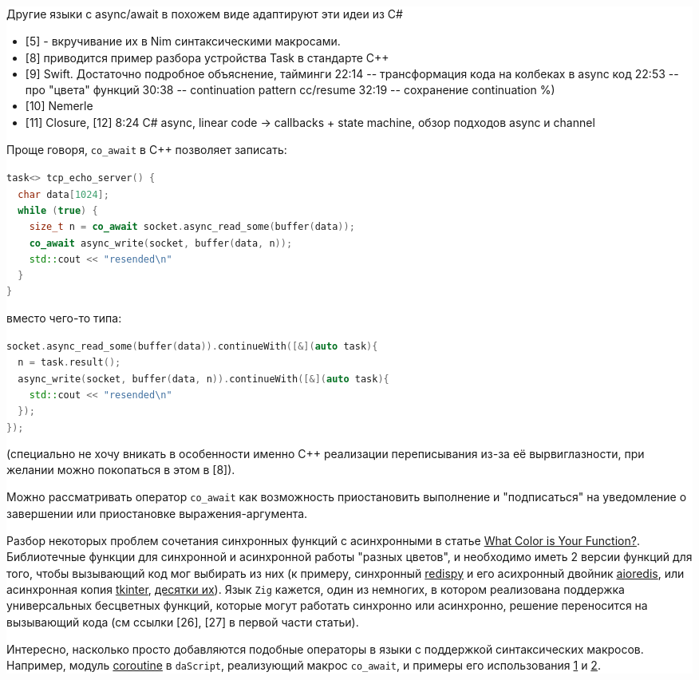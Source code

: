 Другие языки с async/await в похожем виде адаптируют эти идеи из C#
- [5] - вкручивание их в Nim синтаксическими макросами.
- [8] приводится пример разбора устройства Task в стандарте C++
- [9] Swift. Достаточно подробное объяснение, тайминги
  22:14 -- трансформация кода на колбеках в async код
  22:53 -- про "цвета" функций
  30:38 -- continuation pattern cc/resume
  32:19 -- сохранение continuation %)
- [10] Nemerle
- [11] Closure, [12]
   8:24 C# async, linear code -> callbacks + state machine, обзор подходов async и channel

Проще говоря, `co_await` в C++ позволяет записать:
```cpp
task<> tcp_echo_server() {
  char data[1024];
  while (true) {
    size_t n = co_await socket.async_read_some(buffer(data));
    co_await async_write(socket, buffer(data, n));
    std::cout << "resended\n"
  }
}
```
вместо чего-то типа:
```cpp
socket.async_read_some(buffer(data)).continueWith([&](auto task){
  n = task.result();
  async_write(socket, buffer(data, n)).continueWith([&](auto task){
    std::cout << "resended\n"
  });
});
```
(специально не хочу вникать в особенности именно С++ реализации переписывания из-за её вырвиглазности, при желании можно покопаться в этом в [8]).

Можно рассматривать оператор `co_await` как возможность приостановить выполнение и "подписаться" на уведомление о завершении или приостановке выражения-аргумента.

Разбор некоторых проблем сочетания синхронных функций с асинхронными в статье [What Color is Your Function?](http://journal.stuffwithstuff.com/2015/02/01/what-color-is-your-function/). Библиотечные функции для синхронной и асинхронной работы "разных цветов", и необходимо иметь 2 версии функций для того, чтобы вызывающий код мог выбирать из них (к примеру, синхронный [redispy](https://github.com/redis/redis-py) и его асихронный двойник [aioredis](https://github.com/aio-libs/aioredis-py), или асинхронная копия [tkinter](https://pypi.org/project/asynctkinter/), [десятки их](https://github.com/aio-libs)). Язык `Zig` кажется, один из немногих, в котором реализована поддержка универсальных бесцветных функций, которые могут работать синхронно или асинхронно, решение переносится на вызывающий кода (см ссылки [26], [27] в первой части статьи).

Интересно, насколько просто добавляются подобные операторы в языки с поддержкой синтаксических макросов. Например, модуль [coroutine](https://github.com/GaijinEntertainment/daScript/blob/138f625c7f95943341a5e96cca114ae7d0772ba6/daslib/coroutines.das) в `daScript`, реализующий макрос `co_await`, и примеры его использования [1](https://github.com/GaijinEntertainment/daScript/blob/138f625c7f95943341a5e96cca114ae7d0772ba6/examples/test/misc/coroutines_example_2.das) и [2](https://github.com/GaijinEntertainment/daScript/blob/110bb4313fa479d7b837413700ed7f6c68601e24/examples/test/misc/coroutines_example.das).
